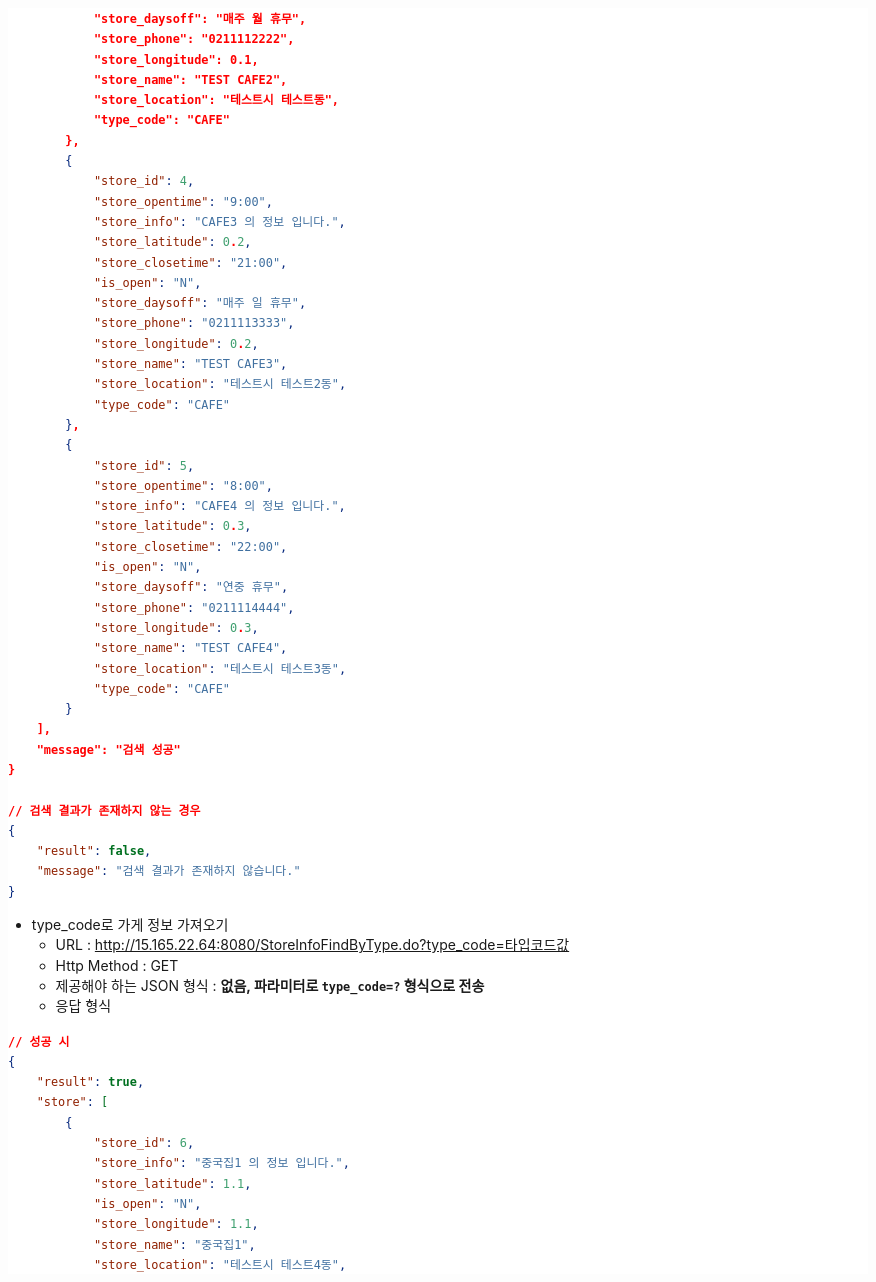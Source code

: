 ```json
            "store_daysoff": "매주 월 휴무",
            "store_phone": "0211112222",
            "store_longitude": 0.1,
            "store_name": "TEST CAFE2",
            "store_location": "테스트시 테스트동",
            "type_code": "CAFE"
        },
        {
            "store_id": 4,
            "store_opentime": "9:00",
            "store_info": "CAFE3 의 정보 입니다.",
            "store_latitude": 0.2,
            "store_closetime": "21:00",
            "is_open": "N",
            "store_daysoff": "매주 일 휴무",
            "store_phone": "0211113333",
            "store_longitude": 0.2,
            "store_name": "TEST CAFE3",
            "store_location": "테스트시 테스트2동",
            "type_code": "CAFE"
        },
        {
            "store_id": 5,
            "store_opentime": "8:00",
            "store_info": "CAFE4 의 정보 입니다.",
            "store_latitude": 0.3,
            "store_closetime": "22:00",
            "is_open": "N",
            "store_daysoff": "연중 휴무",
            "store_phone": "0211114444",
            "store_longitude": 0.3,
            "store_name": "TEST CAFE4",
            "store_location": "테스트시 테스트3동",
            "type_code": "CAFE"
        }
    ],
    "message": "검색 성공"
}

// 검색 결과가 존재하지 않는 경우
{
    "result": false,
    "message": "검색 결과가 존재하지 않습니다."
}
```

* type_code로 가게 정보 가져오기
  * URL : http://15.165.22.64:8080/StoreInfoFindByType.do?type_code=타입코드값
  * Http Method : GET
  * 제공해야 하는 JSON 형식 : __없음, 파라미터로 `type_code=?` 형식으로 전송__
  * 응답 형식
```json
// 성공 시
{
    "result": true,
    "store": [
        {
            "store_id": 6,
            "store_info": "중국집1 의 정보 입니다.",
            "store_latitude": 1.1,
            "is_open": "N",
            "store_longitude": 1.1,
            "store_name": "중국집1",
            "store_location": "테스트시 테스트4동",
```